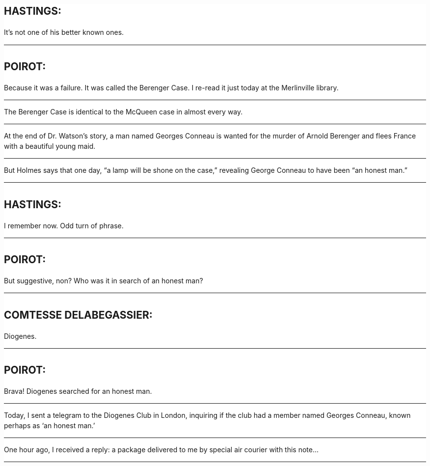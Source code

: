 
## HASTINGS:
It’s not one of his better known ones.

---

## POIROT:
Because it was a failure. It was called the Berenger Case. I re-read it just today at the Merlinville library. 

---

The Berenger Case is identical to the McQueen case in almost every way. 

---

At the end of Dr. Watson’s story, a man named Georges Conneau is wanted for the murder of Arnold Berenger and flees France with a beautiful young maid. 

---

But Holmes says that one day, “a lamp will be shone on the case,” revealing George Conneau to have been “an honest man.”

---

## HASTINGS:
I remember now. Odd turn of phrase.

---

## POIROT:
But suggestive, non? Who was it in search of an honest man?

---

## COMTESSE DELABEGASSIER:
Diogenes.

---

## POIROT:
Brava! Diogenes searched for an honest man. 

---

Today, I sent a telegram to the Diogenes Club in London, inquiring if the club had a member named Georges Conneau, known perhaps as ‘an honest man.’ 

---

One hour ago, I received a reply: a package delivered to me by special air courier with this note...

---